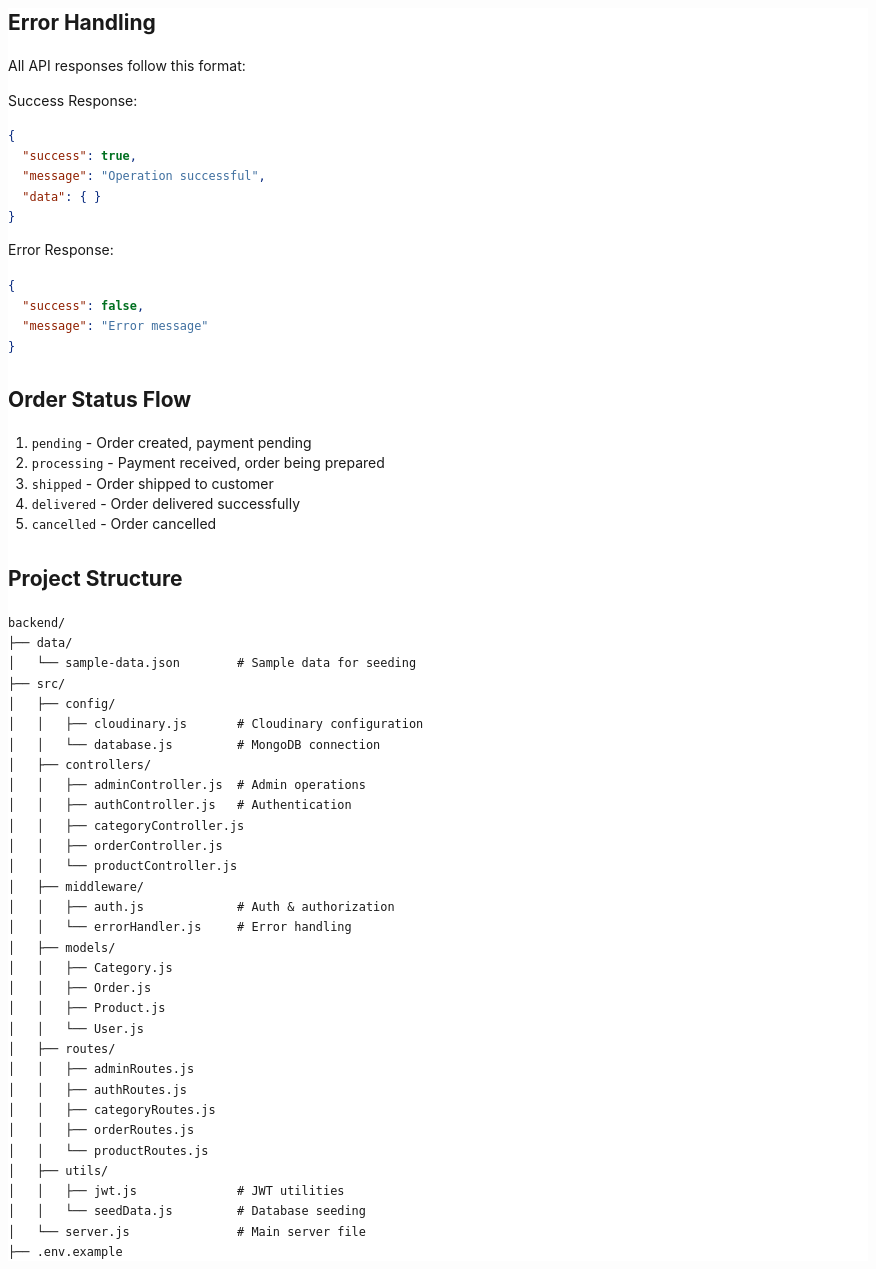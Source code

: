 ## Error Handling

All API responses follow this format:

Success Response:
```json
{
  "success": true,
  "message": "Operation successful",
  "data": { }
}
```

Error Response:
```json
{
  "success": false,
  "message": "Error message"
}
```

## Order Status Flow

1. `pending` - Order created, payment pending
2. `processing` - Payment received, order being prepared
3. `shipped` - Order shipped to customer
4. `delivered` - Order delivered successfully
5. `cancelled` - Order cancelled

## Project Structure

```
backend/
├── data/
│   └── sample-data.json        # Sample data for seeding
├── src/
│   ├── config/
│   │   ├── cloudinary.js       # Cloudinary configuration
│   │   └── database.js         # MongoDB connection
│   ├── controllers/
│   │   ├── adminController.js  # Admin operations
│   │   ├── authController.js   # Authentication
│   │   ├── categoryController.js
│   │   ├── orderController.js
│   │   └── productController.js
│   ├── middleware/
│   │   ├── auth.js             # Auth & authorization
│   │   └── errorHandler.js     # Error handling
│   ├── models/
│   │   ├── Category.js
│   │   ├── Order.js
│   │   ├── Product.js
│   │   └── User.js
│   ├── routes/
│   │   ├── adminRoutes.js
│   │   ├── authRoutes.js
│   │   ├── categoryRoutes.js
│   │   ├── orderRoutes.js
│   │   └── productRoutes.js
│   ├── utils/
│   │   ├── jwt.js              # JWT utilities
│   │   └── seedData.js         # Database seeding
│   └── server.js               # Main server file
├── .env.example
```